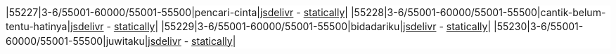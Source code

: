 |55227|3-6/55001-60000/55001-55500|pencari-cinta|[jsdelivr](https://cdn.jsdelivr.net/gh/dbchord/webp-c-1280x720_3-6/55001-60000/55001-55500/pencari-cinta.webp) - [statically](https://cdn.statically.io/gh/dbchord/webp-c-1280x720_3-6/img/55001-60000/55001-55500/pencari-cinta.webp)|
|55228|3-6/55001-60000/55001-55500|cantik-belum-tentu-hatinya|[jsdelivr](https://cdn.jsdelivr.net/gh/dbchord/webp-c-1280x720_3-6/55001-60000/55001-55500/cantik-belum-tentu-hatinya.webp) - [statically](https://cdn.statically.io/gh/dbchord/webp-c-1280x720_3-6/img/55001-60000/55001-55500/cantik-belum-tentu-hatinya.webp)|
|55229|3-6/55001-60000/55001-55500|bidadariku|[jsdelivr](https://cdn.jsdelivr.net/gh/dbchord/webp-c-1280x720_3-6/55001-60000/55001-55500/bidadariku.webp) - [statically](https://cdn.statically.io/gh/dbchord/webp-c-1280x720_3-6/img/55001-60000/55001-55500/bidadariku.webp)|
|55230|3-6/55001-60000/55001-55500|juwitaku|[jsdelivr](https://cdn.jsdelivr.net/gh/dbchord/webp-c-1280x720_3-6/55001-60000/55001-55500/juwitaku.webp) - [statically](https://cdn.statically.io/gh/dbchord/webp-c-1280x720_3-6/img/55001-60000/55001-55500/juwitaku.webp)|
